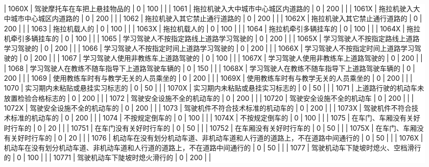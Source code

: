 | 1060X  | 驾驶摩托车在车把上悬挂物品的                                 | 0    | 100      |                       |
| 1061   | 拖拉机驶入大中城市中心城区内道路的                           | 0    | 200      |                       |
| 1061X  | 拖拉机驶入大中城市中心城区内道路的                           | 0    | 200      |                       |
| 1062   | 拖拉机驶入其它禁止通行道路的                                 | 0    | 200      |                       |
| 1062X  | 拖拉机驶入其它禁止通行道路的                                 | 0    | 200      |                       |
| 1063   | 拖拉机载人的                                                 | 0    | 100      |                       |
| 1063X  | 拖拉机载人的                                                 | 0    | 100      |                       |
| 1064   | 拖拉机牵引多辆挂车的                                         | 0    | 100      |                       |
| 1064X  | 拖拉机牵引多辆挂车的                                         | 0    | 100      |                       |
| 1065   | 学习驾驶人不按指定路线上道路学习驾驶的                       | 0    | 200      |                       |
| 1065X  | 学习驾驶人不按指定路线上道路学习驾驶的                       | 0    | 200      |                       |
| 1066   | 学习驾驶人不按指定时间上道路学习驾驶的                       | 0    | 200      |                       |
| 1066X  | 学习驾驶人不按指定时间上道路学习驾驶的                       | 0    | 200      |                       |
| 1067   | 学习驾驶人使用非教练车上道路驾驶的                           | 0    | 100      |                       |
| 1067X  | 学习驾驶人使用非教练车上道路驾驶的                           | 0    | 200      |                       |
| 1068   | 学习驾驶人在教练不随车指导下上道路驾驶车辆的                 | 0    | 150      |                       |
| 1068X  | 学习驾驶人在教练不随车指导下上道路驾驶车辆的                 | 0    | 200      |                       |
| 1069   | 使用教练车时有与教学无关的人员乘坐的                         | 0    | 200      |                       |
| 1069X  | 使用教练车时有与教学无关的人员乘坐的                         | 0    | 200      |                       |
| 1070   | 实习期内未粘贴或悬挂实习标志的                               | 0    | 50       |                       |
| 1070X  | 实习期内未粘贴或悬挂实习标志的                               | 0    | 50       |                       |
| 1071   | 上道路行驶的机动车未放置检验合格标志的                       | 0    | 200      |                       |
| 1072   | 驾驶安全设施不全的机动车的                                   | 0    | 200      |                       |
| 10720  | 驾驶安全设施不全的机动车                                     | 0    | 200      |                       |
| 1072X  | 驾驶安全设施不全的机动车的                                   | 0    | 200      |                       |
| 1073   | 驾驶机件不符合技术标准的机动车的                             | 0    | 200      |                       |
| 1073X  | 驾驶机件不符合技术标准的机动车的                             | 0    | 200      |                       |
| 1074   | 不按规定倒车的                                               | 0    | 100      |                       |
| 1074X  | 不按规定倒车的                                               | 0    | 100      |                       |
| 1075   | 在车门、车厢没有关好时行车的                                 | 0    | 20       |                       |
| 10751  | 在车门没有关好时行车的                                       | 0    | 50       |                       |
| 10752  | 在车厢没有关好时行车的                                       | 0    | 50       |                       |
| 1075X  | 在车门、车厢没有关好时行车的                                 | 0    | 20       |                       |
| 1076   | 机动车在没有划分机动车道、非机动车道和人行道的道路上，不在道路中间通行的 | 0    | 50       |                       |
| 1076X  | 机动车在没有划分机动车道、非机动车道和人行道的道路上，不在道路中间通行的 | 0    | 50       |                       |
| 1077   | 驾驶机动车下陡坡时熄火、空档滑行的                           | 0    | 100      |                       |
| 10771  | 驾驶机动车下陡坡时熄火滑行的                                 | 0    | 200      |                       |